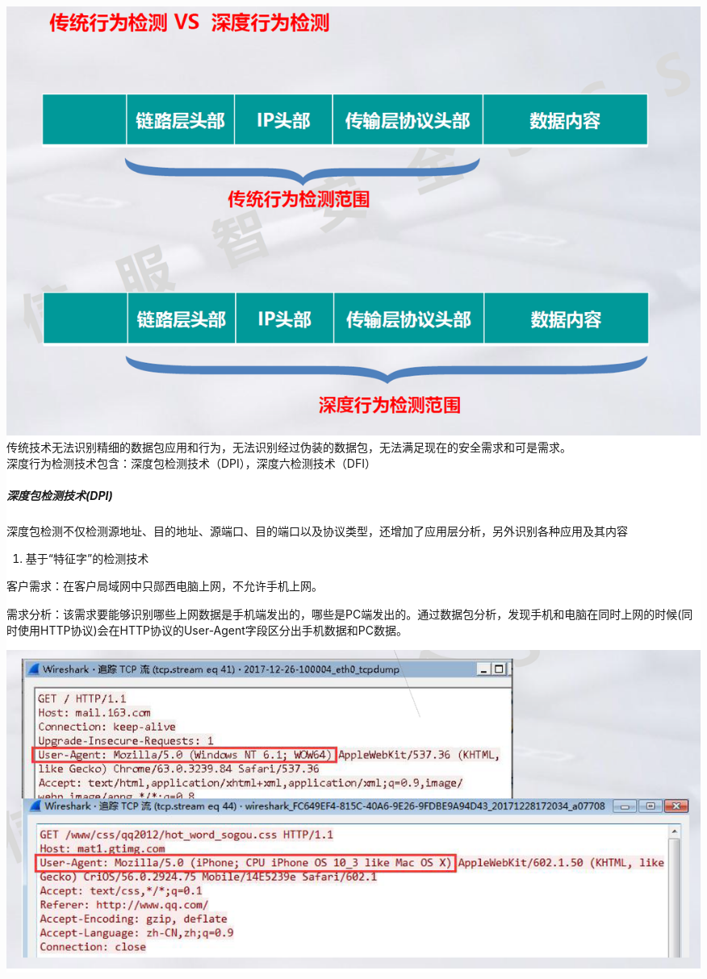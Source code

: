 ![](./assets/2021-12-21-19-32-35.png)</br>
传统技术无法识别精细的数据包应用和行为，无法识别经过伪装的数据包，无法满足现在的安全需求和可是需求。</br>
深度行为检测技术包含：深度包检测技术（DPI），深度六检测技术（DFI）</br>

##### 深度包检测技术(DPI)

深度包检测不仅检测源地址、目的地址、源端口、目的端口以及协议类型，还增加了应用层分析，另外识别各种应用及其内容

1. 基于“特征字”的检测技术

客户需求：在客户局域网中只郧西电脑上网，不允许手机上网。

需求分析：该需求要能够识别哪些上网数据是手机端发出的，哪些是PC端发出的。通过数据包分析，发现手机和电脑在同时上网的时候(同时使用HTTP协议)会在HTTP协议的User-Agent字段区分出手机数据和PC数据。

![](./assets/2021-12-21-19-36-02.png)
